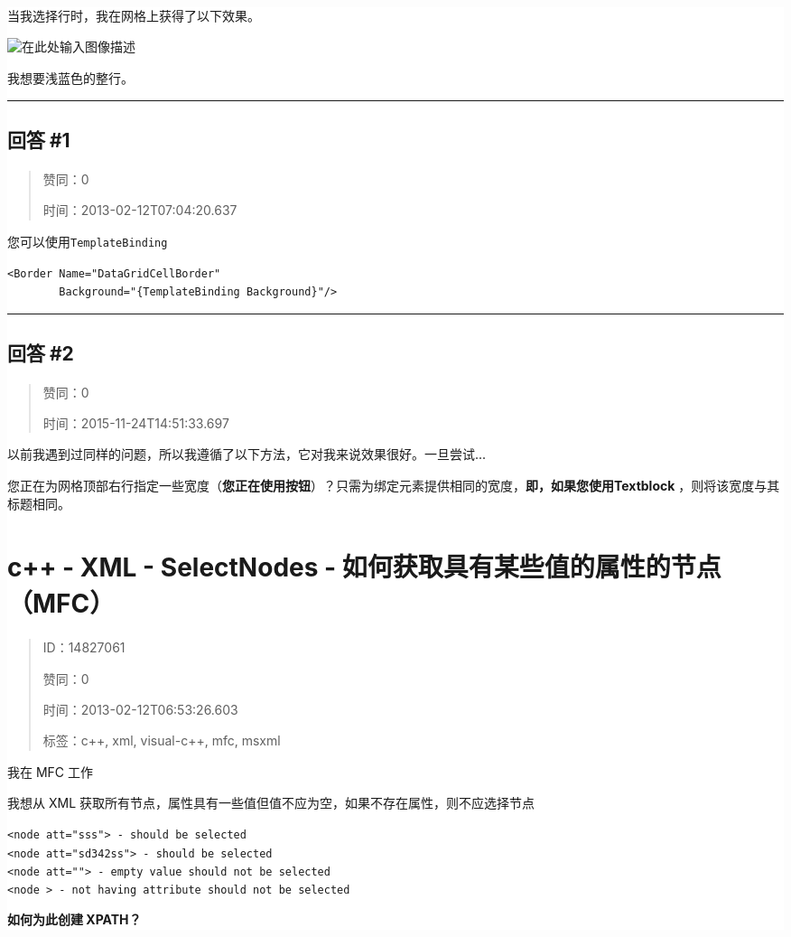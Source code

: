 当我选择行时，我在网格上获得了以下效果。

![在此处输入图像描述](../Images/706eac026fcf7494684ca456edf830aa.png)

我想要浅蓝色的整行。

* * *

## 回答 #1

> 赞同：0
> 
> 时间：2013-02-12T07:04:20.637

您可以使用`TemplateBinding`

```
<Border Name="DataGridCellBorder"
        Background="{TemplateBinding Background}"/> 
```

* * *

## 回答 #2

> 赞同：0
> 
> 时间：2015-11-24T14:51:33.697

以前我遇到过同样的问题，所以我遵循了以下方法，它对我来说效果很好。一旦尝试...

您正在为网格顶部右行指定一些宽度（**您正在使用按钮**）？只需为绑定元素提供相同的宽度，**即，**如果您使用**Textblock** ，则将该宽度与其标题相同。

# c++ - XML - SelectNodes - 如何获取具有某些值的属性的节点（MFC）

> ID：14827061
> 
> 赞同：0
> 
> 时间：2013-02-12T06:53:26.603
> 
> 标签：c++, xml, visual-c++, mfc, msxml

我在 MFC 工作

我想从 XML 获取所有节点，属性具有一些值但值不应为空，如果不存在属性，则不应选择节点

```
<node att="sss"> - should be selected
<node att="sd342ss"> - should be selected
<node att=""> - empty value should not be selected
<node > - not having attribute should not be selected 
```

**如何为此创建 XPATH？**
